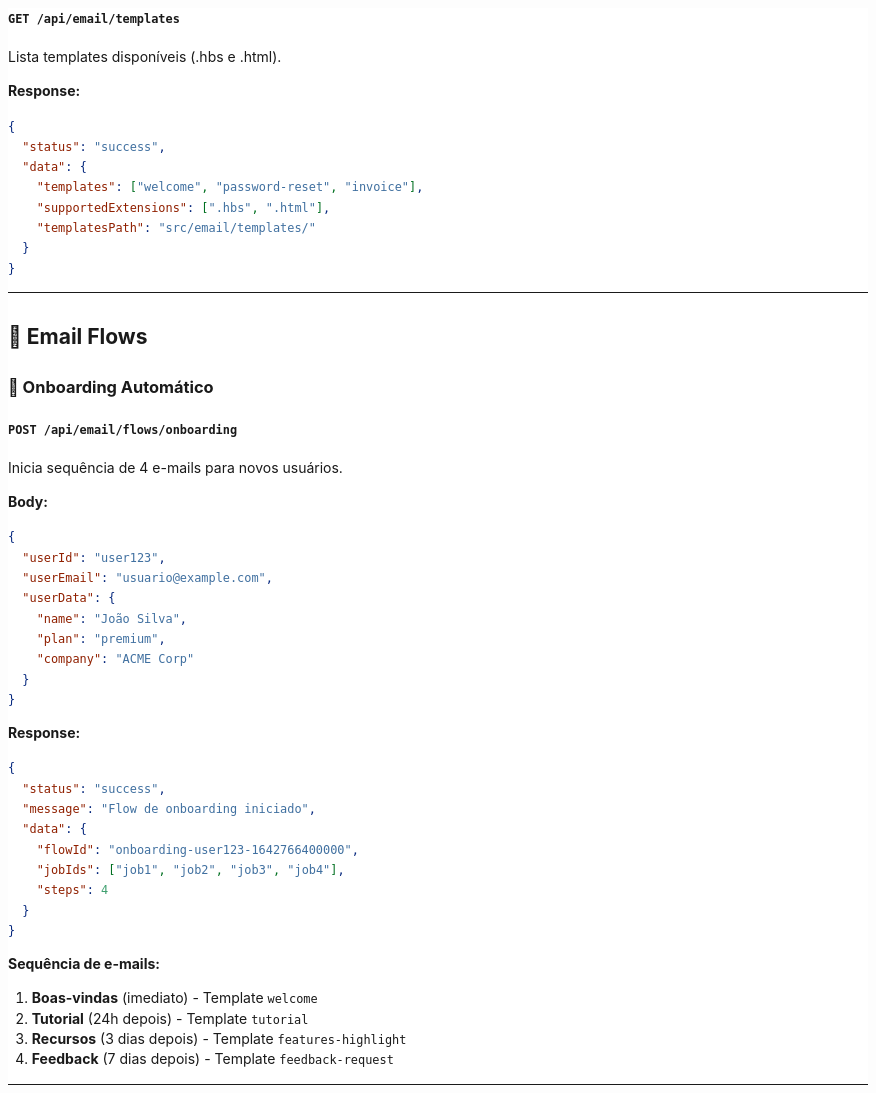 
#### `GET /api/email/templates`
Lista templates disponíveis (.hbs e .html).

**Response:**
```json
{
  "status": "success",
  "data": {
    "templates": ["welcome", "password-reset", "invoice"],
    "supportedExtensions": [".hbs", ".html"],
    "templatesPath": "src/email/templates/"
  }
}
```

---

## 🔄 **Email Flows**

### **🎯 Onboarding Automático**

#### `POST /api/email/flows/onboarding`
Inicia sequência de 4 e-mails para novos usuários.

**Body:**
```json
{
  "userId": "user123",
  "userEmail": "usuario@example.com",
  "userData": {
    "name": "João Silva",
    "plan": "premium",
    "company": "ACME Corp"
  }
}
```

**Response:**
```json
{
  "status": "success",
  "message": "Flow de onboarding iniciado",
  "data": {
    "flowId": "onboarding-user123-1642766400000",
    "jobIds": ["job1", "job2", "job3", "job4"],
    "steps": 4
  }
}
```

**Sequência de e-mails:**
1. **Boas-vindas** (imediato) - Template `welcome`
2. **Tutorial** (24h depois) - Template `tutorial`
3. **Recursos** (3 dias depois) - Template `features-highlight`
4. **Feedback** (7 dias depois) - Template `feedback-request`

---